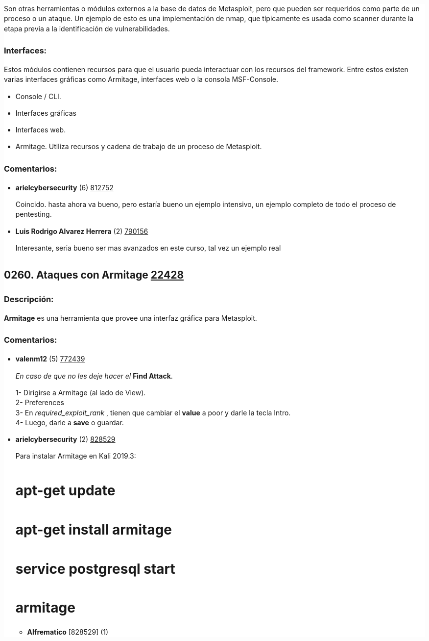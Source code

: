 Son otras herramientas o módulos externos a la base de datos de Metasploit, pero que pueden ser requeridos como parte de un proceso o un ataque. Un ejemplo de esto es una implementación de nmap, que típicamente es usada como scanner durante la etapa previa a la identificación de vulnerabilidades.

### **Interfaces:**

Estos módulos contienen recursos para que el usuario pueda interactuar con los recursos del framework. Entre estos existen varias interfaces gráficas como Armitage, interfaces web o la consola MSF-Console.

* Console / CLI.

* Interfaces gráficas

* Interfaces web.

* Armitage. Utiliza recursos y cadena de trabajo de un proceso de Metasploit.




### Comentarios:

* **arielcybersecurity** (6) [812752](https://platzi.com/comentario/812752/) 

	Coincido. hasta ahora va bueno, pero estaría bueno un ejemplo intensivo, un ejemplo completo de todo el proceso de pentesting.

* **Luis Rodrigo Alvarez Herrera** (2) [790156](https://platzi.com/comentario/790156/) 

	Interesante, seria bueno ser mas avanzados en este curso, tal vez un ejemplo real

## 0260. Ataques con Armitage [22428](https://platzi.com/clases/1669-pentesting/22428-ataques-con-armitage/)

### Descripción:


 **Armitage** es una herramienta que provee una interfaz gráfica para Metasploit.

### Comentarios:

* **valenm12** (5) [772439](https://platzi.com/comentario/772439/) 

	 _En caso de que no les deje hacer el_ **Find Attack**.
	
	1- Dirigirse a Armitage (al lado de View).  
	2- Preferences  
	3- En _required_exploit_rank_ , tienen que cambiar el **value** a poor y darle la tecla Intro.  
	4- Luego, darle a **save** o guardar.

* **arielcybersecurity** (2) [828529](https://platzi.com/comentario/828529/) 

	Para instalar Armitage en Kali 2019.3:
	
	<h1>apt-get update</h1> <h1>apt-get install armitage</h1> <h1>service postgresql start</h1> <h1>armitage</h1>

	* **Alfrematico** [828529] (1)
